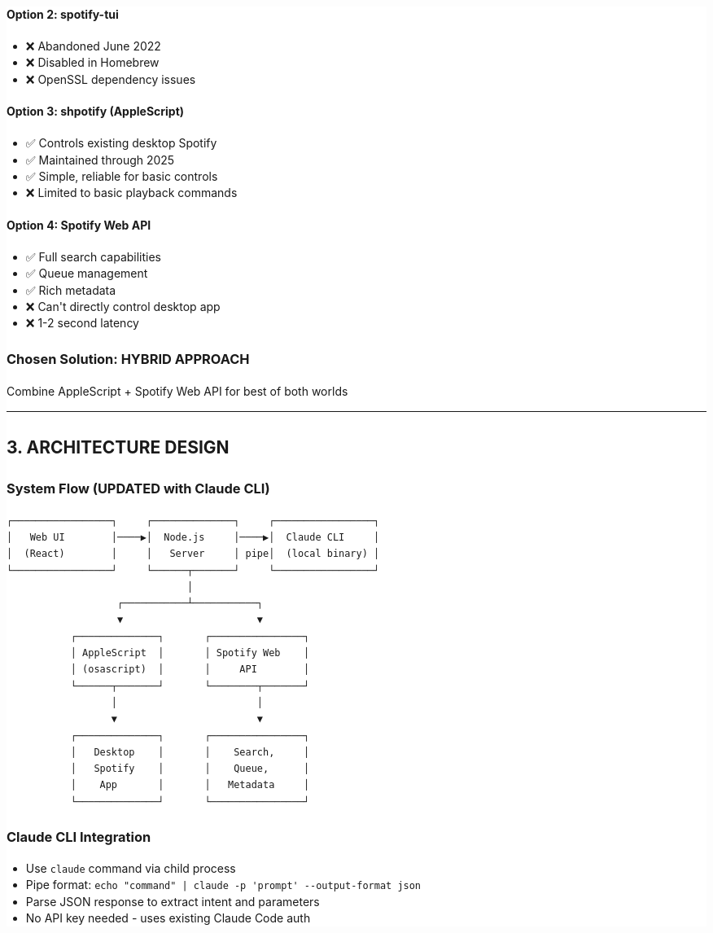 #### Option 2: spotify-tui
- ❌ Abandoned June 2022
- ❌ Disabled in Homebrew
- ❌ OpenSSL dependency issues

#### Option 3: shpotify (AppleScript)
- ✅ Controls existing desktop Spotify
- ✅ Maintained through 2025
- ✅ Simple, reliable for basic controls
- ❌ Limited to basic playback commands

#### Option 4: Spotify Web API
- ✅ Full search capabilities
- ✅ Queue management
- ✅ Rich metadata
- ❌ Can't directly control desktop app
- ❌ 1-2 second latency

### Chosen Solution: HYBRID APPROACH
Combine AppleScript + Spotify Web API for best of both worlds

---

## 3. ARCHITECTURE DESIGN

### System Flow (UPDATED with Claude CLI)
```
┌─────────────────┐     ┌──────────────┐     ┌─────────────────┐
│   Web UI        │────▶│  Node.js     │────▶│  Claude CLI     │
│  (React)        │     │   Server     │ pipe│  (local binary) │
└─────────────────┘     └──────┬───────┘     └─────────────────┘
                               │
                   ┌───────────┴───────────┐
                   ▼                       ▼
           ┌──────────────┐       ┌────────────────┐
           │ AppleScript  │       │ Spotify Web    │
           │ (osascript)  │       │     API        │
           └──────┬───────┘       └────────┬───────┘
                  │                        │
                  ▼                        ▼
           ┌──────────────┐       ┌────────────────┐
           │   Desktop    │       │    Search,     │
           │   Spotify    │       │    Queue,      │
           │    App       │       │   Metadata     │
           └──────────────┘       └────────────────┘
```

### Claude CLI Integration
- Use `claude` command via child process
- Pipe format: `echo "command" | claude -p 'prompt' --output-format json`
- Parse JSON response to extract intent and parameters
- No API key needed - uses existing Claude Code auth
